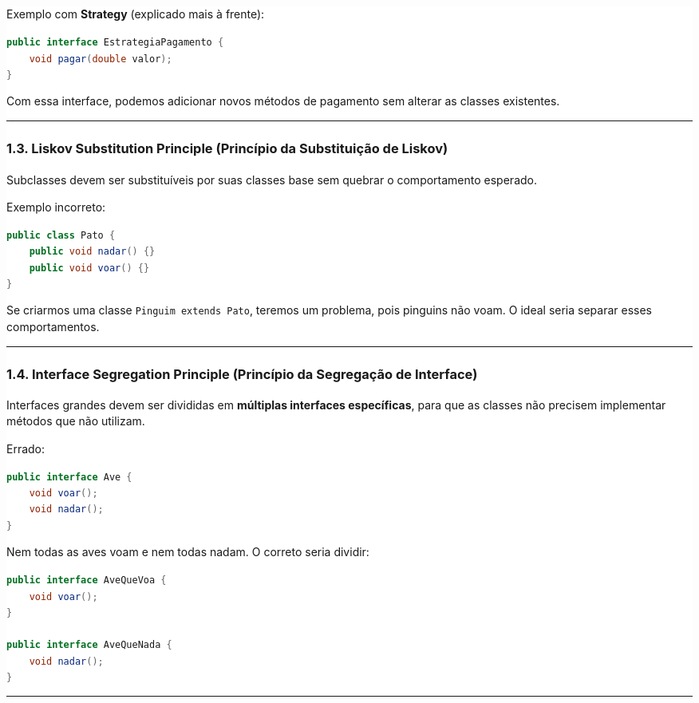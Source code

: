 Exemplo com **Strategy** (explicado mais à frente):

```java
public interface EstrategiaPagamento {
    void pagar(double valor);
}
```

Com essa interface, podemos adicionar novos métodos de pagamento sem alterar as classes existentes.

---

### 1.3. **L**iskov Substitution Principle (Princípio da Substituição de Liskov)

Subclasses devem ser substituíveis por suas classes base sem quebrar o comportamento esperado.

Exemplo incorreto:

```java
public class Pato {
    public void nadar() {}
    public void voar() {}
}
```

Se criarmos uma classe `Pinguim extends Pato`, teremos um problema, pois pinguins não voam. O ideal seria separar esses comportamentos.

---

### 1.4. **I**nterface Segregation Principle (Princípio da Segregação de Interface)

Interfaces grandes devem ser divididas em **múltiplas interfaces específicas**, para que as classes não precisem implementar métodos que não utilizam.

Errado:

```java
public interface Ave {
    void voar();
    void nadar();
}
```

Nem todas as aves voam e nem todas nadam. O correto seria dividir:

```java
public interface AveQueVoa {
    void voar();
}

public interface AveQueNada {
    void nadar();
}
```

---